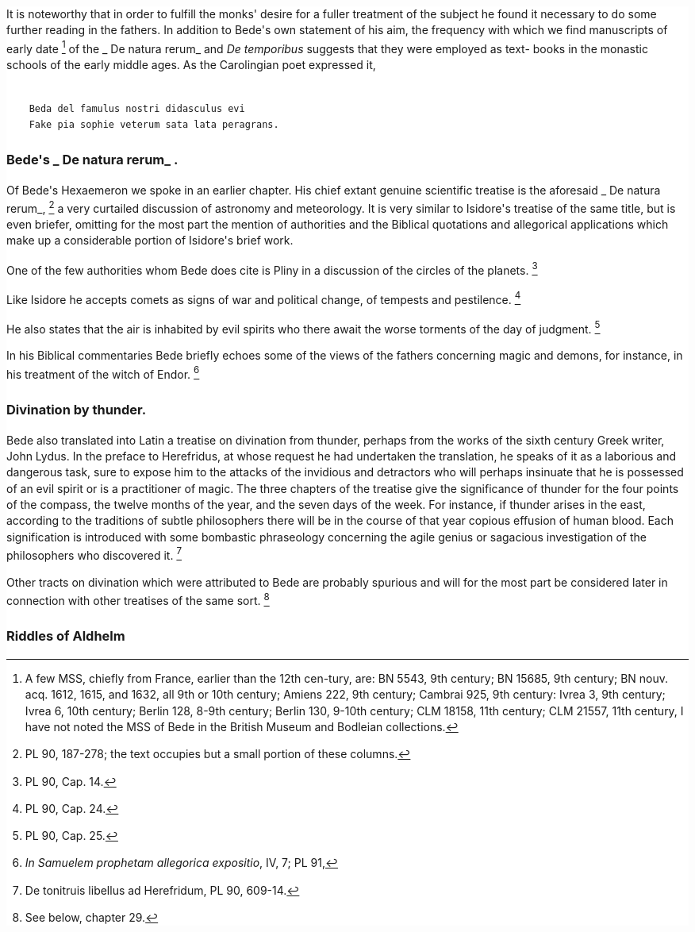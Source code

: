  [^634:3]: Migne, PL 90, 293-4. 

It is noteworthy that in order to fulfill the monks' desire for a fuller treatment of the subject he found it necessary to do some further reading in the fathers. In addition to Bede's own statement of his aim, the frequency with which we find manuscripts of early date  [^634:4] of the _ De natura rerum_ and _De temporibus_ suggests that they were employed as text- books in the monastic schools of the early middle ages. As the Carolingian poet expressed it, 

~~~~

	Beda del famulus nostri didasculus evi 
	Fake pia sophie veterum sata lata peragrans. 

~~~~

 [^634:4]: A few MSS, chiefly from France, earlier than the 12th cen-tury, are: BN 5543, 9th century; BN 15685, 9th century; BN nouv. acq. 1612, 1615, and 1632, all 9th or 10th century; Amiens 222, 9th  century; Cambrai 925, 9th century: Ivrea 3, 9th century; Ivrea 6, 10th century; Berlin 128, 8-9th century; Berlin 130, 9-10th century; CLM 18158, 11th century;  CLM 21557, 11th century,  I have not noted the MSS of Bede in the British Museum and Bodleian collections. 

 ### Bede's _ De natura rerum_ .
 
Of Bede's Hexaemeron we spoke in an earlier chapter. His chief extant genuine scientific treatise is the aforesaid _ De natura rerum_,  [^635:1] a very curtailed discussion of astronomy and meteorology. It is very similar to Isidore's treatise of the same title, but is even briefer, omitting for the most part the mention of authorities and the Biblical quotations and allegorical applications which make up a considerable portion of Isidore's brief work. 

 [^635:1]: PL 90, 187-278; the text occupies but a small portion of these columns.

One of the few authorities whom Bede does cite is Pliny in a discussion of the circles of the planets.  [^635:2] 

 [^635:2]: PL 90,  Cap. 14. 

Like Isidore he accepts comets as signs of war and political change, of tempests and pestilence.  [^635:3] 

 [^635:3]: PL 90,  Cap. 24. 

He also states that the air is inhabited by evil spirits who there await the worse torments of the day of judgment.  [^635:4] 

 [^635:4]: PL 90,  Cap. 25. 

In his Biblical commentaries Bede briefly echoes some of the views of the fathers concerning magic and demons, for instance, in his treatment of the witch of Endor.  [^635:5] 

 [^635:5]: _In Samuelem prophetam allegorica expositio_, IV, 7; PL 91, 

 ### Divination by thunder.
 
Bede also translated into Latin a treatise on divination from thunder, perhaps from the works of the sixth century Greek writer, John Lydus. In the preface to Herefridus, at whose request he had undertaken the translation, he speaks of it as a laborious and dangerous task, sure to expose him to the attacks of the invidious and detractors who will perhaps insinuate that he is possessed of an evil spirit or is a practitioner of magic. The three chapters of the treatise give the significance of thunder for the four points of the compass, the twelve months of the year, and the seven days of the week. For instance, if thunder arises in the east, according to the traditions of subtle philosophers there will be in the course of that year copious effusion of human blood. Each signification is introduced with some bombastic phraseology concerning the agile genius or sagacious investigation of the philosophers who discovered it.  [^636:1] 

 [^636:1]: De tonitruis libellus ad Herefridum, PL 90, 609-14.

Other tracts on divination which were attributed to Bede are probably spurious and will for the most part be considered later in connection with other treatises of the same sort.  [^636:2]

 [^636:2]: See below, chapter 29.

 ### Riddles of Aldhelm
 

 [^617:1]: R.L.Poole, _Medieval Thought_, 1884, pp. 19, 21. 
 [^617:2]: Migne, PL 70, 1146. 
 [^619:1]: _Anicii Manlii Severini Boetii Philosophiae Consolationis Libri quinque_, ed. R.Peiper, Lipsiae, 1871, pp. xxxix-xlvi, li-lxvii. See also Manitius (1911), pp. 33-5.  
 [^619:2]: Manitius (1911), pp. 29-32. 
 [^619:3]: Manitius (1911), 26-8. At the time I went through the various catalogues of MSS in the British Museum item by item it was not my intention to include Boethius in this investigation, and I am therefore unable to say whether the Museum has MSS which may throw further light upon the problems connected with the mathematical treatises ascribed to Boethius. Manitius mentions no English MSS in this connection, but there are likely to be some at London, Oxford, or Cambridge.
 [^619:4]: Boethius' Consolation of Philosophy, translated from the Latin by George Colville, 1556; ed. with Introduction by E. B. Box, London, 1897, p. xviii. 
 [^619:5]: Manitius (1911) pp. 35-6; Usener, _Anecdota Holderi_, Bonn, 1877, pp. 48-59; E.K.Rand, _Der dem Boethius zugeschriebene Traktat De fide catholica_, 1901. The _De fide catholica_, however, is not mentioned by Cassiodorus and is regarded as spurious. 
 [^620:1]: _De consol. philos_., Ill, 8, 21. 
 [^621:1]: _De consol. philos_., IV, 1. 
 [^621:2]: _De consol. philos_., III. 9, i; III, 12, 14; III, 9, 10; III, 12, 99; II, 8, 13.
 [^621:3]: _De consol. philos_., IV, 6, 10, "In hac enim de providentiae simplicitate, de fati serie, de repentinis casibus, de cognitione ac praedestinatione divina, de arbitrii libertate quaeri solet." To the ensuing argument  are devoted the sixth and seventh  chapters of Book IV and all of Book V. 
 [^621:4]:  _De consol. philos_., IV, 6, 21. 
 [^621:5]: _De consol. philos_., IV, 6, 30. 
 [^621:6]: _De consol. philos_., IV, 6, 48. 
 [^621:7]: _De consol. philos_., IV, 6, 77.
 [^622:1]: _De consol philos_., V, 4-6. 
 [^622:2]:  _De consol. philos_., IV, 6, 58. 
 [^622:3]: _De consol. philos_., V, 2-3 and 6, 110, "tametsi nullam naturae habeat necessitatem atqui deus ea futura quae ex arbitrii libertate proveniunt praesentia contuetur." 
 [^622:4]: _De consol. philos_.,V, I. 
 [^622:5]: _De musica libri quinque_, I, 1-2 and 27; in Migne, PL 63, 1167- 1300. 
 [^623:1]: Migne, PL 83, 963-1018. In Harleian 3099, 1134 A.D., the _Etymologies_ at fols. 1-154. are followed by the _ De natura rerum_, the last chapter of which (fol. 164V) is numbered 42 instead of 48 as in Migne. But up to chapter 27, Utrum sidera animam habeant, the division into chapters seems the same as in the printed text, 
 [^623:2]: Migne, PL 82, 73-728, a reprint of the edition of Arevalus, Rome, 1796. Large portions of the Etymologies have been translated into English with an introduction of some seventy pages by E.Brehaut, An Encyclopedist of the Dark Ages; _Isidore of Seville_, 1912, in _Columbia University Studies in History_, etc., vol. 48, pp. 1-274. For Isidorean bibliography see pp. 17, 22-3, 46-7 of Brehaut's introduction. 
 [^623:3]: Manitius (1911), pp. 60-61; Brehaut (1912), p. 34. 
 [^623:4]: To say, for example, that "so hospitable an attitude toward profane learning as Isidore displayed . . . was never surpassed throughout the middle ages" (Brehaut,  p. 31), is unfair to many later writers, as our discussion of the natural science of the twelfth and  thirteenth centuries will show. 
 [^624:1]: Brehaut (1912), p. 34.
 [^624:2]: Migne, PL 82, 73, "Opus de origine quarumdam rerum, ex veteris lectionis recordatione collectum, atque ita in quibusdam locis adnotatum, sicut exstat conscriptum stylo maiorum."
 [^625:1]: See, for example, _Etymol_., VIII, 7, 3, "Vates a vi mentis appellatos, Varro auctor est." 
 [^625:2]: _Etymol_., XX, 2, 37.
 [^625:3]: Cassiodorus, however, urged the monks of the sixth century who cared for the sick to read Hippocrates and Galen as well as Dioscorides and Caelius Aurelianus; Brehaut (1912), p. 87, note, citing PL 70, 1146, in the _De instit. divin. litterarum_. 
 [^626:1]: _Etymologies_., XII, 4, 6 and 6, 34. 
 [^626:2]: _Etymologies_., XII, 4, 12. 
 [^626:3]: _Etymologies_., XII, 6, 56.
 [^626:4]: _Etymologies_., XVII, 7, 17 and 9, 36; XIX, 17, 8. 
  [^626:5]: _Etymologies_., XVII, 9, 85. 
 [^626:6]: _Etymologies_., XVII, 9, 30. 
 [^627:1]: _Etymologies_, XVI, 15, 21-26.
 [^627:2]: _Etymologies_, XI, 3, 4, "quod plurimis etiam experimentis probatum est." 
 [^627:3]: Brehaut (1912), p. 3. 
 [^627:4]: _Etymol_., XVI, 26, 10, from Epiphanius, _Liber de ponderibus et mensuris_. 
 [^628:1]: Hence, presumably, the sextarii, from sex. 
 [^629:1]: "Mens hausti nulla sanie polluta veneni / Incantata peril . . ." 
 [^630:1]: Migne, PL 83, 9.
 [^630:2]: For Rabanus' account see Migne, PL no, 1097-1110; Burchard, PL 140, 839 et seq.; Ivo, PL 161, 760 et seq.; Hincmar, PL 125, 716-29. Moreover, Burchard continues to follow Rabanus word for word for some ten columns after the conclusion of their mutual excerpt from Isidore, while Ivo is identical with Burchard for fifteen more columns. In "Some Medieval Conceptions of Magic," _The Monist_. January, 1915, XXV, 107-39, I stated (p. 109, note 2) that I thought that I was the first to point out the identity of these four accounts with Isidore's.  
 [^632:1]: See below, chapter 60 on Aquinas.
 [^632:2]: _Etymol_., VIII, II, 15-17; _Differentiarum_, II, 14.
 [^632:3]: Indeed, _Differentiarum_, II, 39, he defines astrology as he had  astronomy in _Etymol_., Ill, 27. In Etymol., Ill, 25, he ascribes the invention of astronomy to the  Egyptians and that of astrology  to the Chaldeans.
 [^632:4]: Caps. 14 and 27. 
 [^633:1]: De nat. rer., Ill, 4; PL 83, 968. 
 [^633:2]: De nat. rer., XIX, 2.
 [^633:3]: De nat. rer., XXII, 2-3.
 [^633:4]: De nat. rer., IX, 1-2. 
 [^633:5]: De nat. rer., XXVI, 15; EtymoL, III, 71, 16. 
 [^633:6]: _Etymol_., XIV, 5, "vim sideris." 
 [^633:7]: _Etymol_., IX, 2, "secundum diver sitatem enim coeli."
 [^633:8]: _Etymol_., IV, 13, 4
 [^633:9]:  _De nat. rerum_., XVIII, 5-7. 
 [^634:1]: _History of the Anglo-Saxons_, Ill, 403.
 [^634:2]: _Illustrations of the History of Medieval Thought_, 1884, p. 20; p.18 in 1920 edition.
 [^636:3]: The _Aenigmatum Liber_ forms a part of the _Liber de septenario et de metris_ in Aldhelm's works as edited by Giles, Oxford, 1884, and reprinted in Migne, PL 89, 183-99.
 [^636:4]: Cantimpre’s citations of Adhelmus seem almost certainly drawn from the Aenigmata in the cases of Leo, ciconia, hirundinus, nycticorax, salamander, luligo (or, loligo), perna, dragunta lapis (natrix), myrmicoleon, colossus, and molossus. On the other hand, the citations concerning onocentaur do not correspond to the riddle De monocero sive unicorni; the two accounts of Scylla are different; and I do not find cacus or onager or harpy or siren or locust or the Indian ants larger than foxes in the Riddles as edited by Giles.The passages in which Thomas of Cantimpré cites Adhelmus are printed together by Pitra (1855) III, 425-7.
 [^636:5]: Pitra (1855) III, xxvi. Only in the case of the salamander does Pitra say, "Thomas huc adduxit . Adhelmi Shirbrunensis aenigma de Salamandra vatemque a philosopho clare distinxit."
  [^637:1]: I have used the text in Migne, PL vol. 77.
 [^639:1]: Variorum IV, Epist. 22-23, Migne, PL 69, 624-25. 
 [^640:1]: I derive the following facts from E.C.Quiggin, "Irish Literature," in EB V, 622 et seq., where further bibliography is given,
  [^640:2]: The Gaelic medical MSS, whether preserved in Ireland, Scotland, or elsewhere, . . . are all, or nearly all, of foreign origin": Mackinnon, in the International Congress of Medicine. London, 1913, p. 413.